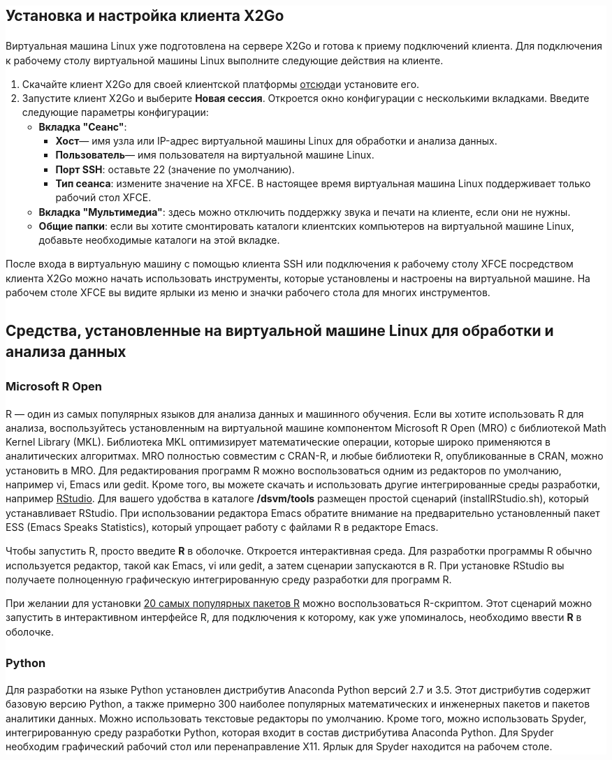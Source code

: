 ## <a name="installing-and-configuring-x2go-client"></a>Установка и настройка клиента X2Go
Виртуальная машина Linux уже подготовлена на сервере X2Go и готова к приему подключений клиента. Для подключения к рабочему столу виртуальной машины Linux выполните следующие действия на клиенте.

1. Скачайте клиент X2Go для своей клиентской платформы [отсюда](http://wiki.x2go.org/doku.php/doc:installation:x2goclient)и установите его.    
2. Запустите клиент X2Go и выберите **Новая сессия**. Откроется окно конфигурации с несколькими вкладками. Введите следующие параметры конфигурации:
   * **Вкладка "Сеанс"**:
     * **Хост**— имя узла или IP-адрес виртуальной машины Linux для обработки и анализа данных.
     * **Пользователь**— имя пользователя на виртуальной машине Linux.
     * **Порт SSH**: оставьте 22 (значение по умолчанию).
     * **Тип сеанса**: измените значение на XFCE. В настоящее время виртуальная машина Linux поддерживает только рабочий стол XFCE.
   * **Вкладка "Мультимедиа"**: здесь можно отключить поддержку звука и печати на клиенте, если они не нужны.
   * **Общие папки**: если вы хотите смонтировать каталоги клиентских компьютеров на виртуальной машине Linux, добавьте необходимые каталоги на этой вкладке.

После входа в виртуальную машину с помощью клиента SSH или подключения к рабочему столу XFCE посредством клиента X2Go можно начать использовать инструменты, которые установлены и настроены на виртуальной машине. На рабочем столе XFCE вы видите ярлыки из меню и значки рабочего стола для многих инструментов.

## <a name="tools-installed-on-the-linux-data-science-virtual-machine"></a>Средства, установленные на виртуальной машине Linux для обработки и анализа данных
### <a name="microsoft-r-open"></a>Microsoft R Open
R — один из самых популярных языков для анализа данных и машинного обучения. Если вы хотите использовать R для анализа, воспользуйтесь установленным на виртуальной машине компонентом Microsoft R Open (MRO) с библиотекой Math Kernel Library (MKL). Библиотека MKL оптимизирует математические операции, которые широко применяются в аналитических алгоритмах. MRO полностью совместим с CRAN-R, и любые библиотеки R, опубликованные в CRAN, можно установить в MRO. Для редактирования программ R можно воспользоваться одним из редакторов по умолчанию, например vi, Emacs или gedit. Кроме того, вы можете скачать и использовать другие интегрированные среды разработки, например [RStudio](http://www.rstudio.com). Для вашего удобства в каталоге **/dsvm/tools** размещен простой сценарий (installRStudio.sh), который устанавливает RStudio. При использовании редактора Emacs обратите внимание на предварительно установленный пакет ESS (Emacs Speaks Statistics), который упрощает работу с файлами R в редакторе Emacs.

Чтобы запустить R, просто введите **R** в оболочке. Откроется интерактивная среда. Для разработки программы R обычно используется редактор, такой как Emacs, vi или gedit, а затем сценарии запускаются в R. При установке RStudio вы получаете полноценную графическую интегрированную среду разработки для программ R.

При желании для установки [20 самых популярных пакетов R](http://www.kdnuggets.com/2015/06/top-20-r-packages.html) можно воспользоваться R-скриптом. Этот сценарий можно запустить в интерактивном интерфейсе R, для подключения к которому, как уже упоминалось, необходимо ввести **R** в оболочке.  

### <a name="python"></a>Python
Для разработки на языке Python установлен дистрибутив Anaconda Python версий 2.7 и 3.5. Этот дистрибутив содержит базовую версию Python, а также примерно 300 наиболее популярных математических и инженерных пакетов и пакетов аналитики данных. Можно использовать текстовые редакторы по умолчанию. Кроме того, можно использовать Spyder, интегрированную среду разработки Python, которая входит в состав дистрибутива Anaconda Python. Для Spyder необходим графический рабочий стол или перенаправление X11. Ярлык для Spyder находится на рабочем столе.

